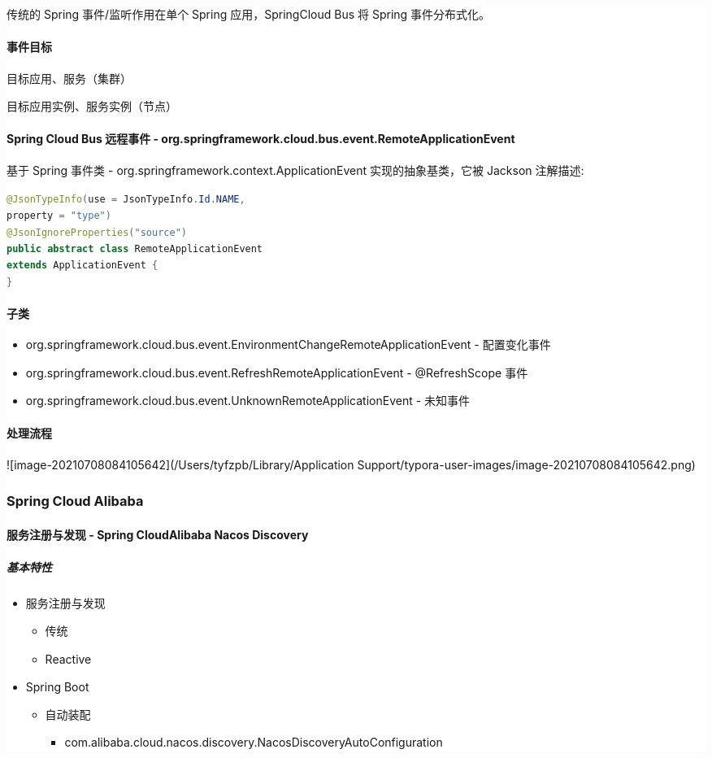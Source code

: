 传统的 Spring 事件/监听作用在单个 Spring 应用，SpringCloud Bus 将 Spring 事件分布式化。



#### 事件目标

目标应用、服务（集群）

目标应用实例、服务实例（节点）



#### Spring Cloud Bus 远程事件 - org.springframework.cloud.bus.event.RemoteApplicationEvent

基于 Spring 事件类 - org.springframework.context.ApplicationEvent 实现的抽象基类，它被 Jackson 注解描述:

```java
@JsonTypeInfo(use = JsonTypeInfo.Id.NAME,
property = "type")
@JsonIgnoreProperties("source")
public abstract class RemoteApplicationEvent
extends ApplicationEvent {
}
```



#### 子类

- org.springframework.cloud.bus.event.EnvironmentChangeRemoteApplicationEvent - 配置变化事件

- org.springframework.cloud.bus.event.RefreshRemoteApplicationEvent - @RefreshScope 事件

- org.springframework.cloud.bus.event.UnknownRemoteApplicationEvent - 未知事件



#### 处理流程

![image-20210708084105642](/Users/tyfzpb/Library/Application Support/typora-user-images/image-20210708084105642.png)



### Spring Cloud Alibaba

#### 服务注册与发现 - Spring CloudAlibaba Nacos Discovery



##### 基本特性

- 服务注册与发现

    - 传统

    - Reactive

- Spring Boot

    - 自动装配

        - com.alibaba.cloud.nacos.discovery.NacosDiscoveryAutoConfiguration
